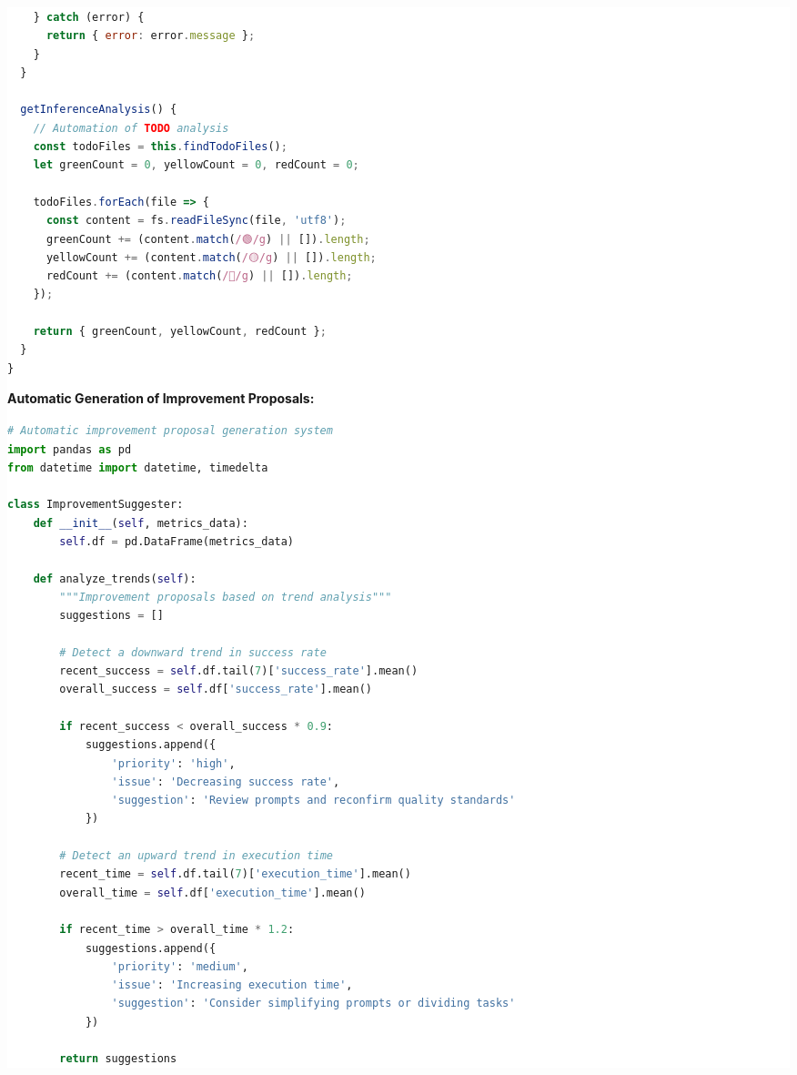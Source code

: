 ```javascript
    } catch (error) {
      return { error: error.message };
    }
  }

  getInferenceAnalysis() {
    // Automation of TODO analysis
    const todoFiles = this.findTodoFiles();
    let greenCount = 0, yellowCount = 0, redCount = 0;

    todoFiles.forEach(file => {
      const content = fs.readFileSync(file, 'utf8');
      greenCount += (content.match(/🟢/g) || []).length;
      yellowCount += (content.match(/🟡/g) || []).length;
      redCount += (content.match(/🔴/g) || []).length;
    });

    return { greenCount, yellowCount, redCount };
  }
}
```

**Automatic Generation of Improvement Proposals:**
```python
# Automatic improvement proposal generation system
import pandas as pd
from datetime import datetime, timedelta

class ImprovementSuggester:
    def __init__(self, metrics_data):
        self.df = pd.DataFrame(metrics_data)

    def analyze_trends(self):
        """Improvement proposals based on trend analysis"""
        suggestions = []

        # Detect a downward trend in success rate
        recent_success = self.df.tail(7)['success_rate'].mean()
        overall_success = self.df['success_rate'].mean()

        if recent_success < overall_success * 0.9:
            suggestions.append({
                'priority': 'high',
                'issue': 'Decreasing success rate',
                'suggestion': 'Review prompts and reconfirm quality standards'
            })

        # Detect an upward trend in execution time
        recent_time = self.df.tail(7)['execution_time'].mean()
        overall_time = self.df['execution_time'].mean()

        if recent_time > overall_time * 1.2:
            suggestions.append({
                'priority': 'medium',
                'issue': 'Increasing execution time',
                'suggestion': 'Consider simplifying prompts or dividing tasks'
            })

        return suggestions
```
